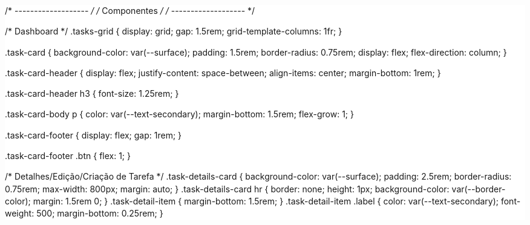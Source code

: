 /* ------------------- */
/* Componentes         */
/* ------------------- */

/* Dashboard */
.tasks-grid {
    display: grid;
    gap: 1.5rem;
    grid-template-columns: 1fr;
}

.task-card {
    background-color: var(--surface);
    padding: 1.5rem;
    border-radius: 0.75rem;
    display: flex;
    flex-direction: column;
}

.task-card-header {
    display: flex;
    justify-content: space-between;
    align-items: center;
    margin-bottom: 1rem;
}

.task-card-header h3 {
    font-size: 1.25rem;
}

.task-card-body p {
    color: var(--text-secondary);
    margin-bottom: 1.5rem;
    flex-grow: 1;
}

.task-card-footer {
    display: flex;
    gap: 1rem;
}

.task-card-footer .btn {
    flex: 1;
}

/* Detalhes/Edição/Criação de Tarefa */
.task-details-card {
    background-color: var(--surface);
    padding: 2.5rem;
    border-radius: 0.75rem;
    max-width: 800px;
    margin: auto;
}
.task-details-card hr {
    border: none;
    height: 1px;
    background-color: var(--border-color);
    margin: 1.5rem 0;
}
.task-detail-item {
    margin-bottom: 1.5rem;
}
.task-detail-item .label {
    color: var(--text-secondary);
    font-weight: 500;
    margin-bottom: 0.25rem;
}